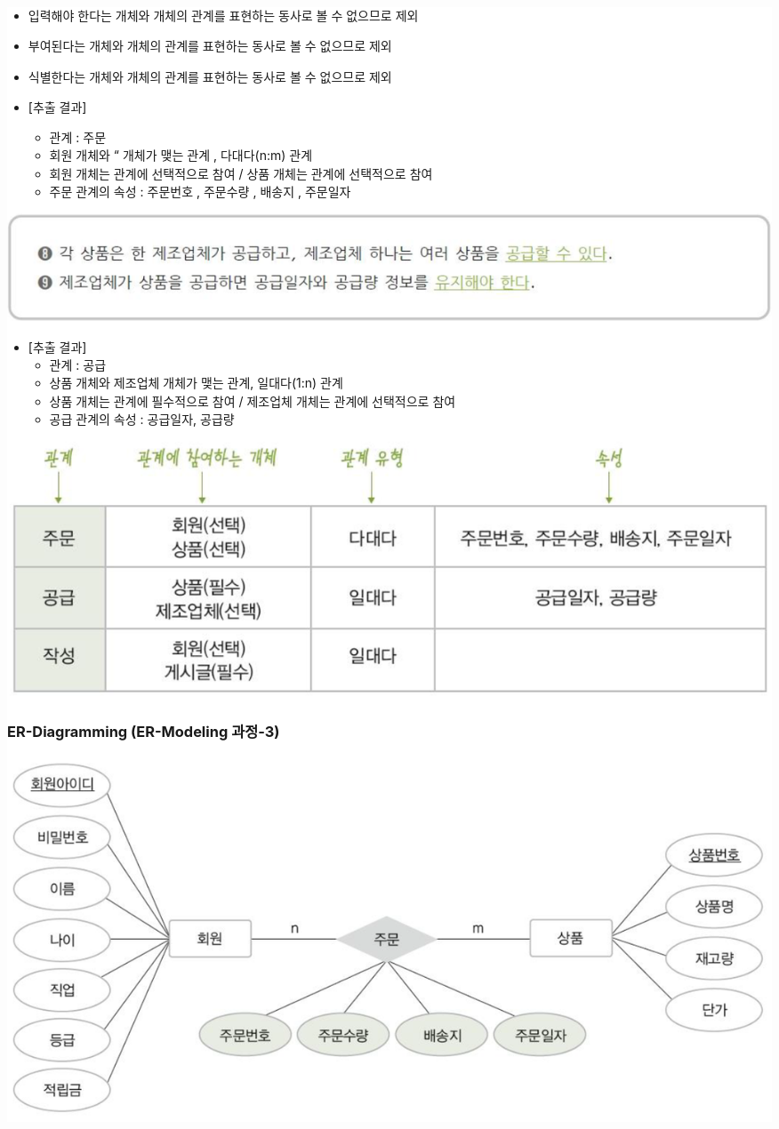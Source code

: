 - 입력해야 한다는 개체와 개체의 관계를 표현하는 동사로 볼 수 없으므로 제외
- 부여된다는 개체와 개체의 관계를 표현하는 동사로 볼 수 없으므로 제외
- 식별한다는 개체와 개체의 관계를 표현하는 동사로 볼 수 없으므로 제외

- [추출 결과]
    - 관계 : 주문
    - 회원 개체와 “ 개체가 맺는 관계 , 다대다(n:m) 관계
    - 회원 개체는 관계에 선택적으로 참여 / 상품 개체는 관계에 선택적으로 참여
    - 주문 관계의 속성 : 주문번호 , 주문수량 , 배송지 , 주문일자

![Untitled](./img/Untitled%2024.png)

- [추출 결과]
    - 관계 : 공급
    - 상품 개체와 제조업체 개체가 맺는 관계, 일대다(1:n) 관계
    - 상품 개체는 관계에 필수적으로 참여 / 제조업체 개체는 관계에 선택적으로 참여
    - 공급 관계의 속성 : 공급일자, 공급량

![Untitled](./img/Untitled%2025.png)

### ER-Diagramming (ER-Modeling 과정-3)

![Untitled](./img/Untitled%2026.png)